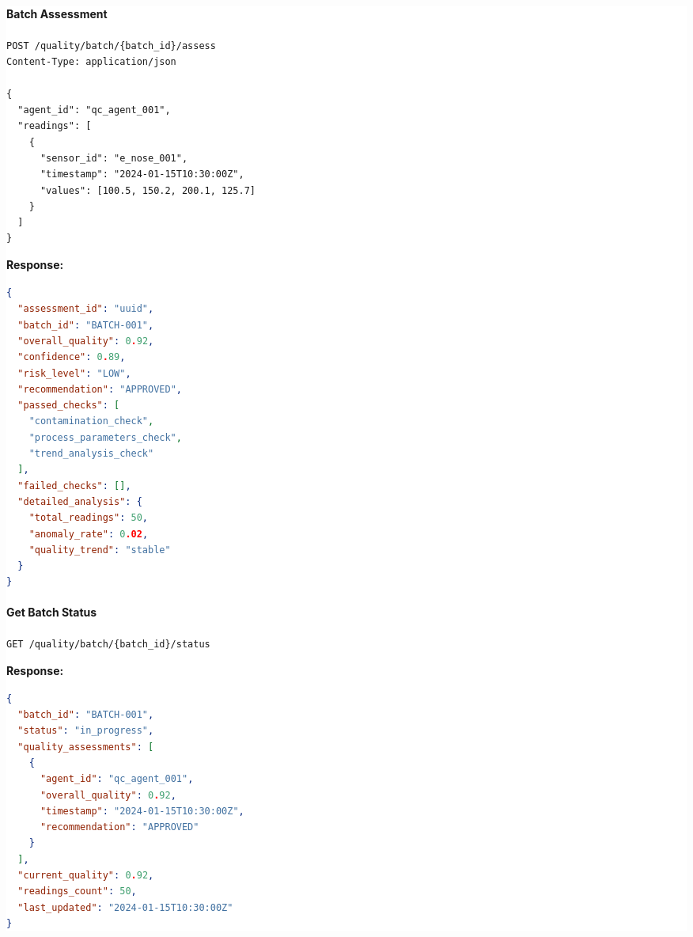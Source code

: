 #### Batch Assessment
```http
POST /quality/batch/{batch_id}/assess
Content-Type: application/json

{
  "agent_id": "qc_agent_001",
  "readings": [
    {
      "sensor_id": "e_nose_001",
      "timestamp": "2024-01-15T10:30:00Z",
      "values": [100.5, 150.2, 200.1, 125.7]
    }
  ]
}
```

**Response:**
```json
{
  "assessment_id": "uuid",
  "batch_id": "BATCH-001",
  "overall_quality": 0.92,
  "confidence": 0.89,
  "risk_level": "LOW",
  "recommendation": "APPROVED",
  "passed_checks": [
    "contamination_check",
    "process_parameters_check",
    "trend_analysis_check"
  ],
  "failed_checks": [],
  "detailed_analysis": {
    "total_readings": 50,
    "anomaly_rate": 0.02,
    "quality_trend": "stable"
  }
}
```

#### Get Batch Status
```http
GET /quality/batch/{batch_id}/status
```

**Response:**
```json
{
  "batch_id": "BATCH-001",
  "status": "in_progress",
  "quality_assessments": [
    {
      "agent_id": "qc_agent_001",
      "overall_quality": 0.92,
      "timestamp": "2024-01-15T10:30:00Z",
      "recommendation": "APPROVED"
    }
  ],
  "current_quality": 0.92,
  "readings_count": 50,
  "last_updated": "2024-01-15T10:30:00Z"
}
```
